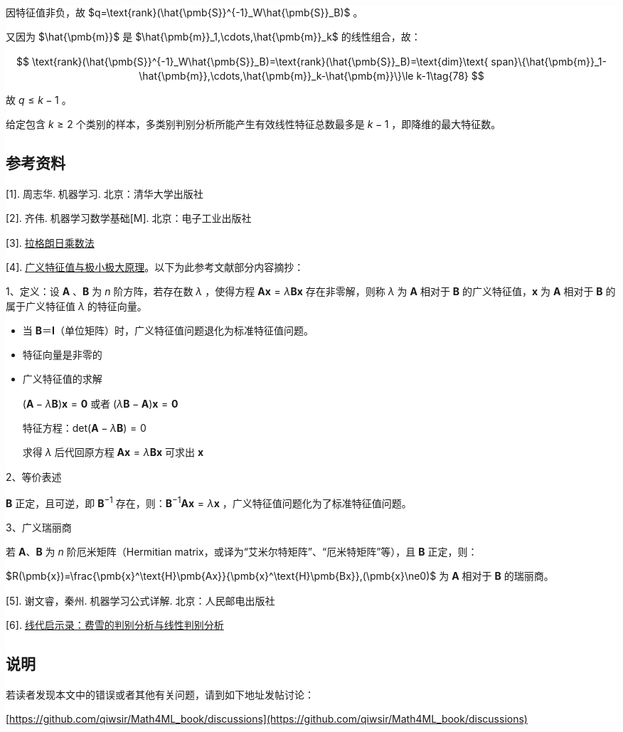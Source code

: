 因特征值非负，故 $q=\text{rank}(\hat{\pmb{S}}^{-1}_W\hat{\pmb{S}}_B)$ 。

又因为 $\hat{\pmb{m}}$ 是 $\hat{\pmb{m}}_1,\cdots,\hat{\pmb{m}}_k$ 的线性组合，故：

$$
\text{rank}(\hat{\pmb{S}}^{-1}_W\hat{\pmb{S}}_B)=\text{rank}(\hat{\pmb{S}}_B)=\text{dim}\text{ span}\{\hat{\pmb{m}}_1-\hat{\pmb{m}},\cdots,\hat{\pmb{m}}_k-\hat{\pmb{m}}\}\le k-1\tag{78}
$$

故 $q\le k-1$ 。

给定包含 $k\ge2$ 个类别的样本，多类别判别分析所能产生有效线性特征总数最多是 $k-1$ ，即降维的最大特征数。

## 参考资料

[1]. 周志华. 机器学习. 北京：清华大学出版社

[2]. 齐伟. 机器学习数学基础[M]. 北京：电子工业出版社

[3]. [拉格朗日乘数法](http://math.itdiffer.com/lagrangemulti.html)

[4]. [广义特征值与极小极大原理](https://web.xidian.edu.cn/qlhuang/files/20150705_225137.pdf)。以下为此参考文献部分内容摘抄：

1、定义：设 $\pmb{A}$ 、$\pmb{B}$ 为 $n$ 阶方阵，若存在数 $\lambda$ ，使得方程 $\pmb{Ax}=\lambda\pmb{Bx}$ 存在非零解，则称 $\lambda$ 为 $\pmb{A}$ 相对于 $\pmb{B}$ 的广义特征值，$\pmb{x}$ 为 $\pmb{A}$ 相对于 $\pmb{B}$ 的属于广义特征值 $\lambda$ 的特征向量。

- 当 $\pmb{B}＝\pmb{I}$（单位矩阵）时，广义特征值问题退化为标准特征值问题。

- 特征向量是非零的

- 广义特征值的求解

  $(\pmb{A}-\lambda\pmb{B})\pmb{x}=\pmb{0}$ 或者 $( \lambda\pmb{B}-\pmb{A})\pmb{x}=\pmb{0}$

  特征方程：$\text{det}(\pmb{A}-\lambda\pmb{B})=0$

  求得 $\lambda$ 后代回原方程 $\pmb{Ax}=\lambda\pmb{Bx}$ 可求出 $\pmb{x}$

2、等价表述

$\pmb{B}$ 正定，且可逆，即 $\pmb{B}^{-1}$ 存在，则：$\pmb{B}^{-1}\pmb{Ax}=\lambda\pmb{x}$ ，广义特征值问题化为了标准特征值问题。

3、广义瑞丽商

若 $\pmb{A}$、$\pmb{B}$ 为 $n$ 阶厄米矩阵（Hermitian matrix，或译为“艾米尔特矩阵”、“厄米特矩阵”等），且 $\pmb{B}$ 正定，则：

$R(\pmb{x})=\frac{\pmb{x}^\text{H}\pmb{Ax}}{\pmb{x}^\text{H}\pmb{Bx}},(\pmb{x}\ne0)$ 为 $\pmb{A}$ 相对于 $\pmb{B}$ 的瑞丽商。

[5]. 谢文睿，秦州. 机器学习公式详解. 北京：人民邮电出版社

[6]. [线代启示录：费雪的判别分析与线性判别分析](https://ccjou.wordpress.com/2014/03/14/%E8%B2%BB%E9%9B%AA%E7%9A%84%E5%88%A4%E5%88%A5%E5%88%86%E6%9E%90%E8%88%87%E7%B7%9A%E6%80%A7%E5%88%A4%E5%88%A5%E5%88%86%E6%9E%90/)

## 说明

若读者发现本文中的错误或者其他有关问题，请到如下地址发帖讨论：

[https://github.com/qiwsir/Math4ML_book/discussions](https://github.com/qiwsir/Math4ML_book/discussions)